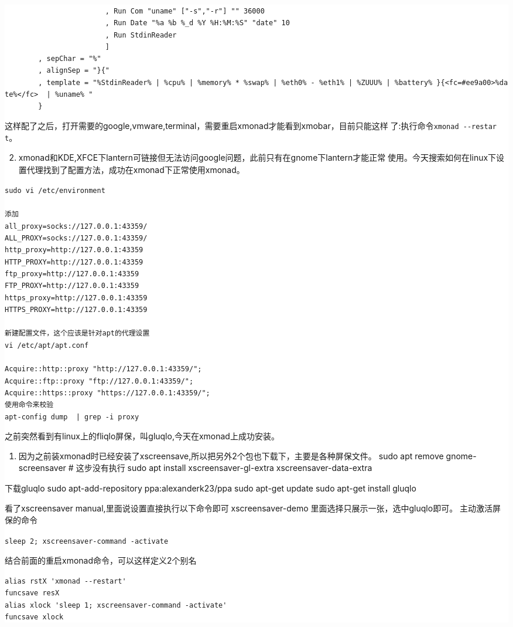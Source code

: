 ```txt
                        , Run Com "uname" ["-s","-r"] "" 36000
                        , Run Date "%a %b %_d %Y %H:%M:%S" "date" 10
                        , Run StdinReader
                        ]
        , sepChar = "%"
        , alignSep = "}{"
        , template = "%StdinReader% | %cpu% | %memory% * %swap% | %eth0% - %eth1% | %ZUUU% | %battery% }{<fc=#ee9a00>%date%</fc>  | %uname% "
        }
```
这样配了之后，打开需要的google,vmware,terminal，需要重启xmonad才能看到xmobar，目前只能这样
了:执行命令`xmonad --restart`。

2. xmonad和KDE,XFCE下lantern可链接但无法访问google问题，此前只有在gnome下lantern才能正常
使用。今天搜索如何在linux下设置代理找到了配置方法，成功在xmonad下正常使用xmonad。
```txt
sudo vi /etc/environment

添加
all_proxy=socks://127.0.0.1:43359/
ALL_PROXY=socks://127.0.0.1:43359/
http_proxy=http://127.0.0.1:43359
HTTP_PROXY=http://127.0.0.1:43359
ftp_proxy=http://127.0.0.1:43359
FTP_PROXY=http://127.0.0.1:43359
https_proxy=http://127.0.0.1:43359
HTTPS_PROXY=http://127.0.0.1:43359

新建配置文件，这个应该是针对apt的代理设置
vi /etc/apt/apt.conf 

Acquire::http::proxy "http://127.0.0.1:43359/";
Acquire::ftp::proxy "ftp://127.0.0.1:43359/";
Acquire::https::proxy "https://127.0.0.1:43359/";
使用命令来校验
apt-config dump  | grep -i proxy
```

之前突然看到有linux上的fliqlo屏保，叫gluqlo,今天在xmonad上成功安装。
1. 因为之前装xmonad时已经安装了xscreensave,所以把另外2个包也下载下，主要是各种屏保文件。
sudo apt remove gnome-screensaver # 这步没有执行
sudo apt install xscreensaver-gl-extra xscreensaver-data-extra

下载gluqlo
sudo apt-add-repository ppa:alexanderk23/ppa
sudo apt-get update
sudo apt-get install gluqlo

看了xscreensaver manual,里面说设置直接执行以下命令即可
xscreensaver-demo
里面选择只展示一张，选中gluqlo即可。
主动激活屏保的命令
```txt
sleep 2; xscreensaver-command -activate
```
结合前面的重启xmonad命令，可以这样定义2个别名
```txt
alias rstX 'xmonad --restart'
funcsave resX
alias xlock 'sleep 1; xscreensaver-command -activate'
funcsave xlock
```
